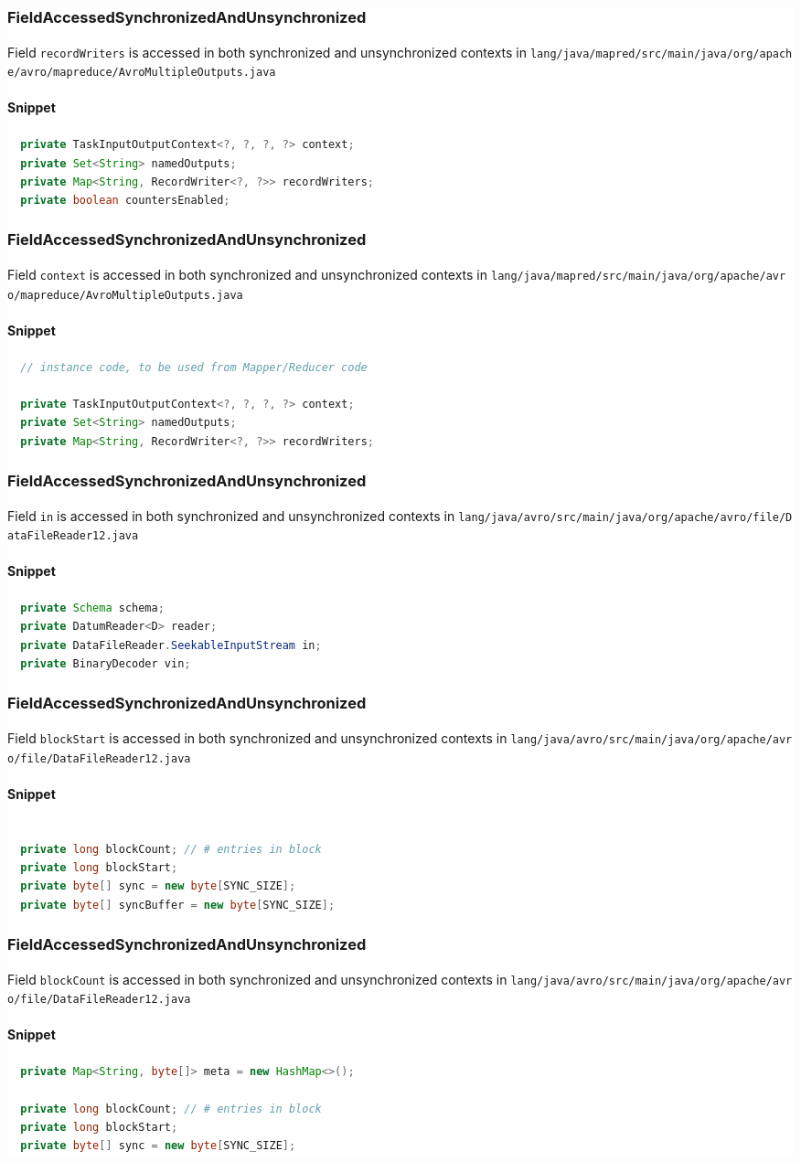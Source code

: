 ### FieldAccessedSynchronizedAndUnsynchronized
Field `recordWriters` is accessed in both synchronized and unsynchronized contexts
in `lang/java/mapred/src/main/java/org/apache/avro/mapreduce/AvroMultipleOutputs.java`
#### Snippet
```java
  private TaskInputOutputContext<?, ?, ?, ?> context;
  private Set<String> namedOutputs;
  private Map<String, RecordWriter<?, ?>> recordWriters;
  private boolean countersEnabled;

```

### FieldAccessedSynchronizedAndUnsynchronized
Field `context` is accessed in both synchronized and unsynchronized contexts
in `lang/java/mapred/src/main/java/org/apache/avro/mapreduce/AvroMultipleOutputs.java`
#### Snippet
```java
  // instance code, to be used from Mapper/Reducer code

  private TaskInputOutputContext<?, ?, ?, ?> context;
  private Set<String> namedOutputs;
  private Map<String, RecordWriter<?, ?>> recordWriters;
```

### FieldAccessedSynchronizedAndUnsynchronized
Field `in` is accessed in both synchronized and unsynchronized contexts
in `lang/java/avro/src/main/java/org/apache/avro/file/DataFileReader12.java`
#### Snippet
```java
  private Schema schema;
  private DatumReader<D> reader;
  private DataFileReader.SeekableInputStream in;
  private BinaryDecoder vin;

```

### FieldAccessedSynchronizedAndUnsynchronized
Field `blockStart` is accessed in both synchronized and unsynchronized contexts
in `lang/java/avro/src/main/java/org/apache/avro/file/DataFileReader12.java`
#### Snippet
```java

  private long blockCount; // # entries in block
  private long blockStart;
  private byte[] sync = new byte[SYNC_SIZE];
  private byte[] syncBuffer = new byte[SYNC_SIZE];
```

### FieldAccessedSynchronizedAndUnsynchronized
Field `blockCount` is accessed in both synchronized and unsynchronized contexts
in `lang/java/avro/src/main/java/org/apache/avro/file/DataFileReader12.java`
#### Snippet
```java
  private Map<String, byte[]> meta = new HashMap<>();

  private long blockCount; // # entries in block
  private long blockStart;
  private byte[] sync = new byte[SYNC_SIZE];
```
